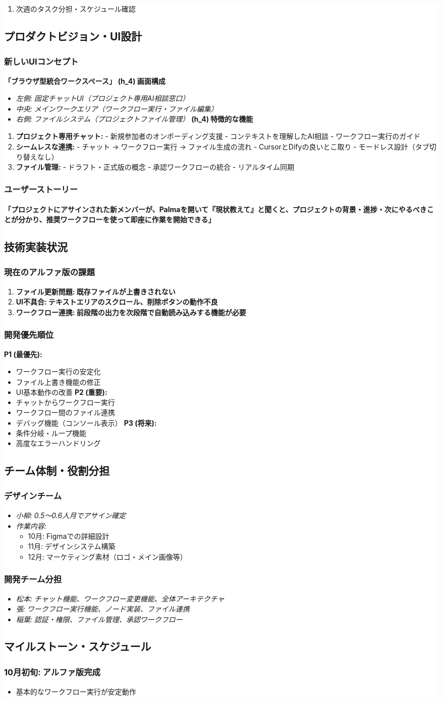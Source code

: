   1. 次週のタスク分担・スケジュール確認
  ## プロダクトビジョン・UI設計
  ### 新しいUIコンセプト
  **「ブラウザ型統合ワークスペース」**
  **(h_4) 画面構成**
  - *左側: 固定チャットUI（プロジェクト専用AI相談窓口）*
  - *中央: メインワークエリア（ワークフロー実行・ファイル編集）*
  - *右側: ファイルシステム（プロジェクトファイル管理）*
  **(h_4) 特徴的な機能**
  1. **プロジェクト専用チャット:**
    - 新規参加者のオンボーディング支援
    - コンテキストを理解したAI相談
    - ワークフロー実行のガイド
  1. **シームレスな連携:**
    - チャット → ワークフロー実行 → ファイル生成の流れ
    - CursorとDifyの良いとこ取り
    - モードレス設計（タブ切り替えなし）
  1. **ファイル管理:**
    - ドラフト・正式版の概念
    - 承認ワークフローの統合
    - リアルタイム同期
  ### ユーザーストーリー
  **「プロジェクトにアサインされた新メンバーが、Palmaを開いて『現状教えて』と聞くと、プロジェクトの背景・進捗・次にやるべきことが分かり、推奨ワークフローを使って即座に作業を開始できる」**
  ## 技術実装状況
  ### 現在のアルファ版の課題
  1. **ファイル更新問題: 既存ファイルが上書きされない**
  1. **UI不具合: テキストエリアのスクロール、削除ボタンの動作不良**
  1. **ワークフロー連携: 前段階の出力を次段階で自動読み込みする機能が必要**
  ### 開発優先順位
  **P1 (最優先):**
  - ワークフロー実行の安定化
  - ファイル上書き機能の修正
  - UI基本動作の改善
  **P2 (重要):**
  - チャットからワークフロー実行
  - ワークフロー間のファイル連携
  - デバッグ機能（コンソール表示）
  **P3 (将来):**
  - 条件分岐・ループ機能
  - 高度なエラーハンドリング
  ## チーム体制・役割分担
  ### デザインチーム
  - *小柳: 0.5〜0.6人月でアサイン確定*
  - *作業内容:*
    - 10月: Figmaでの詳細設計
    - 11月: デザインシステム構築
    - 12月: マーケティング素材（ロゴ・メイン画像等）
  ### 開発チーム分担
  - *松本: チャット機能、ワークフロー変更機能、全体アーキテクチャ*
  - *張: ワークフロー実行機能、ノード実装、ファイル連携*
  - *稲葉: 認証・権限、ファイル管理、承認ワークフロー*
  ## マイルストーン・スケジュール
  ### 10月初旬: アルファ版完成
  - 基本的なワークフロー実行が安定動作